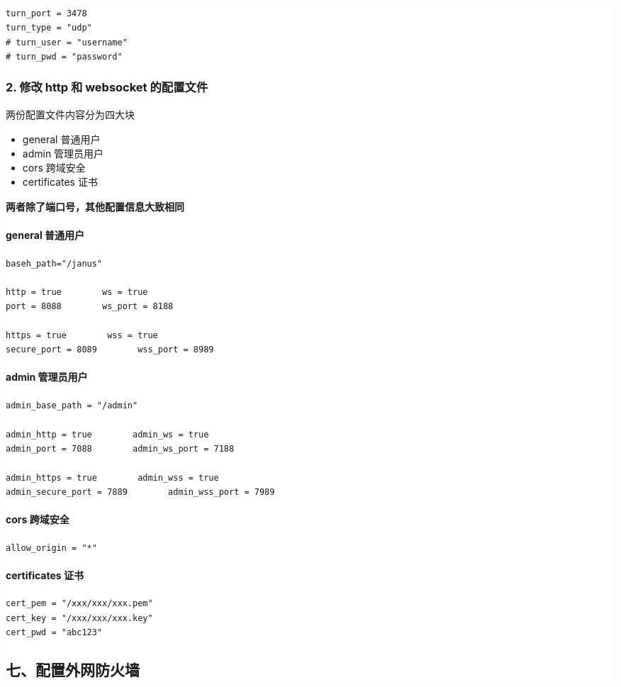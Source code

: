 ```
turn_port = 3478
turn_type = "udp"
# turn_user = "username"
# turn_pwd = "password"
```

### 2. 修改 http 和 websocket 的配置文件

两份配置文件内容分为四大块

- general 普通用户
- admin 管理员用户
- cors 跨域安全
- certificates 证书

**两者除了端口号，其他配置信息大致相同**

#### general 普通用户

```
baseh_path="/janus"

http = true        ws = true
port = 8088        ws_port = 8188

https = true        wss = true
secure_port = 8089        wss_port = 8989
```

#### admin 管理员用户

```
admin_base_path = "/admin"

admin_http = true        admin_ws = true
admin_port = 7088        admin_ws_port = 7188

admin_https = true        admin_wss = true
admin_secure_port = 7889        admin_wss_port = 7989
```

#### cors 跨域安全

```
allow_origin = "*"
```

#### certificates 证书

```
cert_pem = "/xxx/xxx/xxx.pem"
cert_key = "/xxx/xxx/xxx.key"
cert_pwd = "abc123"
```

## 七、配置外网防火墙
